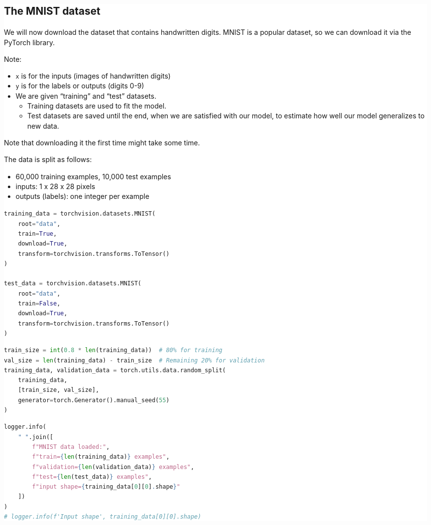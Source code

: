 ## The MNIST dataset

We will now download the dataset that contains handwritten digits. MNIST
is a popular dataset, so we can download it via the PyTorch library.

Note:

- `x` is for the inputs (images of handwritten digits)
- `y` is for the labels or outputs (digits 0-9)
- We are given “training” and “test” datasets.
  - Training datasets are used to fit the model.
  - Test datasets are saved until the end, when we are satisfied with
    our model, to estimate how well our model generalizes to new data.

Note that downloading it the first time might take some time.

The data is split as follows:

- 60,000 training examples, 10,000 test examples
- inputs: 1 x 28 x 28 pixels
- outputs (labels): one integer per example

``` python
training_data = torchvision.datasets.MNIST(
    root="data",
    train=True,
    download=True,
    transform=torchvision.transforms.ToTensor()
)

test_data = torchvision.datasets.MNIST(
    root="data",
    train=False,
    download=True,
    transform=torchvision.transforms.ToTensor()
)
```

``` python
train_size = int(0.8 * len(training_data))  # 80% for training
val_size = len(training_data) - train_size  # Remaining 20% for validation
training_data, validation_data = torch.utils.data.random_split(
    training_data,
    [train_size, val_size],
    generator=torch.Generator().manual_seed(55)
)
```

``` python
logger.info(
    " ".join([
        f"MNIST data loaded:",
        f"train={len(training_data)} examples",
        f"validation={len(validation_data)} examples",
        f"test={len(test_data)} examples",
        f"input shape={training_data[0][0].shape}" 
    ])
)
# logger.info(f'Input shape', training_data[0][0].shape)
```
